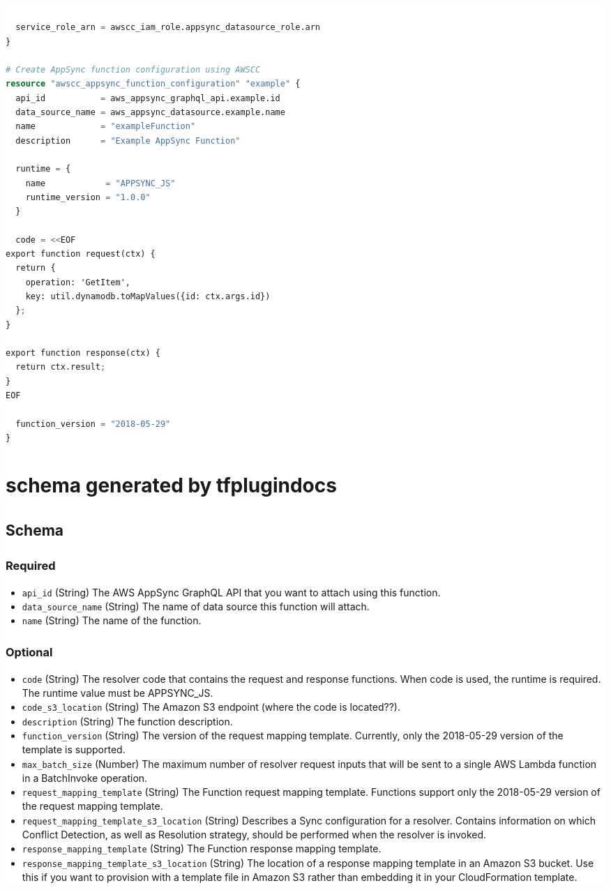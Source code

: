 ```terraform

  service_role_arn = awscc_iam_role.appsync_datasource_role.arn
}

# Create AppSync function configuration using AWSCC
resource "awscc_appsync_function_configuration" "example" {
  api_id           = aws_appsync_graphql_api.example.id
  data_source_name = aws_appsync_datasource.example.name
  name             = "exampleFunction"
  description      = "Example AppSync Function"

  runtime = {
    name            = "APPSYNC_JS"
    runtime_version = "1.0.0"
  }

  code = <<EOF
export function request(ctx) {
  return {
    operation: 'GetItem',
    key: util.dynamodb.toMapValues({id: ctx.args.id})
  };
}

export function response(ctx) {
  return ctx.result;
}
EOF

  function_version = "2018-05-29"
}
```

# schema generated by tfplugindocs
## Schema

### Required

- `api_id` (String) The AWS AppSync GraphQL API that you want to attach using this function.
- `data_source_name` (String) The name of data source this function will attach.
- `name` (String) The name of the function.

### Optional

- `code` (String) The resolver code that contains the request and response functions. When code is used, the runtime is required. The runtime value must be APPSYNC_JS.
- `code_s3_location` (String) The Amazon S3 endpoint (where the code is located??).
- `description` (String) The function description.
- `function_version` (String) The version of the request mapping template. Currently, only the 2018-05-29 version of the template is supported.
- `max_batch_size` (Number) The maximum number of resolver request inputs that will be sent to a single AWS Lambda function in a BatchInvoke operation.
- `request_mapping_template` (String) The Function request mapping template. Functions support only the 2018-05-29 version of the request mapping template.
- `request_mapping_template_s3_location` (String) Describes a Sync configuration for a resolver. Contains information on which Conflict Detection, as well as Resolution strategy, should be performed when the resolver is invoked.
- `response_mapping_template` (String) The Function response mapping template.
- `response_mapping_template_s3_location` (String) The location of a response mapping template in an Amazon S3 bucket. Use this if you want to provision with a template file in Amazon S3 rather than embedding it in your CloudFormation template.